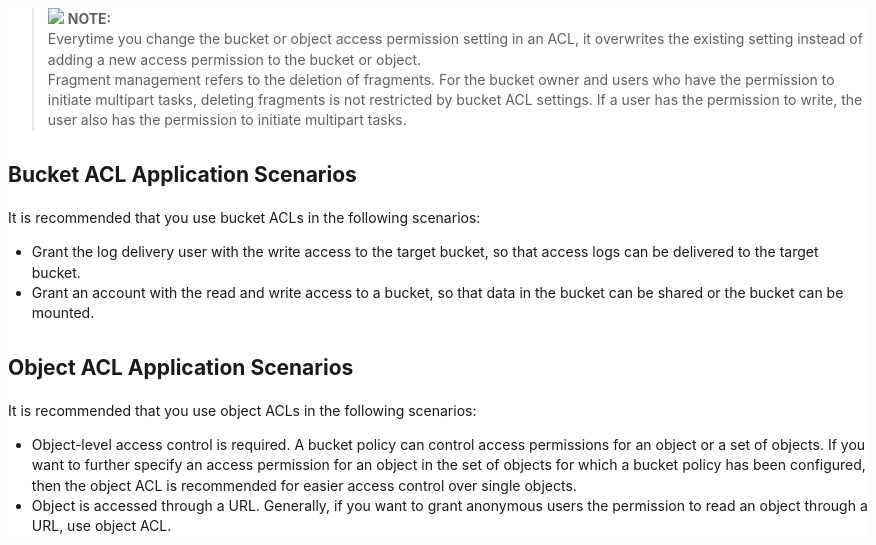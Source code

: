 >![](/images/icon-note.gif) **NOTE:**   
>Everytime you change the bucket or object access permission setting in an ACL, it overwrites the existing setting instead of adding a new access permission to the bucket or object.  
>Fragment management refers to the deletion of fragments. For the bucket owner and users who have the permission to initiate multipart tasks, deleting fragments is not restricted by bucket ACL settings. If a user has the permission to write, the user also has the permission to initiate multipart tasks.  

## Bucket ACL Application Scenarios<a name="section7479813113513"></a>

It is recommended that you use bucket ACLs in the following scenarios:

-   Grant the log delivery user with the write access to the target bucket, so that access logs can be delivered to the target bucket.
-   Grant an account with the read and write access to a bucket, so that data in the bucket can be shared or the bucket can be mounted. 

## Object ACL Application Scenarios<a name="section41561114217"></a>

It is recommended that you use object ACLs in the following scenarios:

-   Object-level access control is required. A bucket policy can control access permissions for an object or a set of objects. If you want to further specify an access permission for an object in the set of objects for which a bucket policy has been configured, then the object ACL is recommended for easier access control over single objects.
-   Object is accessed through a URL. Generally, if you want to grant anonymous users the permission to read an object through a URL, use object ACL.


